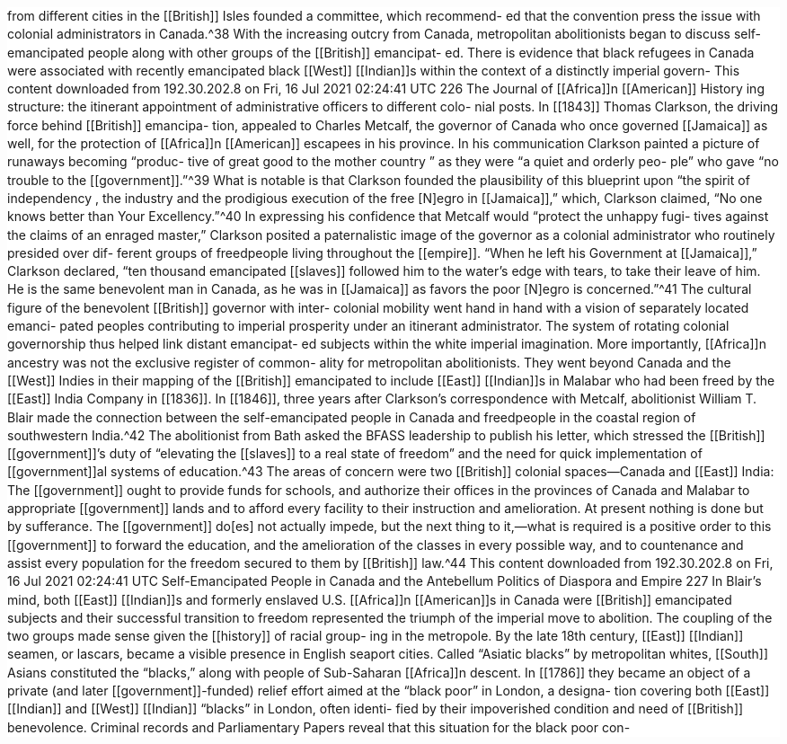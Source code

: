 from different cities in the [[British]] Isles founded a committee, which recommend-
ed that the convention press the issue with colonial administrators in Canada.^38
With the increasing outcry from Canada, metropolitan abolitionists began to
discuss self-emancipated people along with other groups of the [[British]] emancipat-
ed. There is evidence that black refugees in Canada were associated with recently
emancipated black [[West]] [[Indian]]s within the context of a distinctly imperial govern-
This content downloaded from
192.30.202.8 on Fri, 16 Jul 2021 02:24:41 UTC
226 The Journal of [[Africa]]n [[American]] History
ing structure: the itinerant appointment of administrative officers to different colo-
nial posts. In [[1843]] Thomas Clarkson, the driving force behind [[British]] emancipa-
tion, appealed to Charles Metcalf, the governor of Canada who once governed
[[Jamaica]] as well, for the protection of [[Africa]]n [[American]] escapees in his province.
In his communication Clarkson painted a picture of runaways becoming “produc-
tive of great good to the mother country ” as they were “a quiet and orderly peo-
ple” who gave “no trouble to the [[government]].”^39 What is notable is that Clarkson
founded the plausibility of this blueprint upon “the spirit of independency , the
industry and the prodigious execution of the free [N]egro in [[Jamaica]],” which,
Clarkson claimed, “No one knows better than Your Excellency.”^40
In expressing his confidence that Metcalf would “protect the unhappy fugi-
tives against the claims of an enraged master,” Clarkson posited a paternalistic
image of the governor as a colonial administrator who routinely presided over dif-
ferent groups of freedpeople living throughout the [[empire]]. “When he left his
Government at [[Jamaica]],” Clarkson declared, “ten thousand emancipated [[slaves]]
followed him to the water’s edge with tears, to take their leave of him. He is the
same benevolent man in Canada, as he was in [[Jamaica]] as favors the poor [N]egro
is concerned.”^41 The cultural figure of the benevolent [[British]] governor with inter-
colonial mobility went hand in hand with a vision of separately located emanci-
pated peoples contributing to imperial prosperity under an itinerant administrator.
The system of rotating colonial governorship thus helped link distant emancipat-
ed subjects within the white imperial imagination.
More importantly, [[Africa]]n ancestry was not the exclusive register of common-
ality for metropolitan abolitionists. They went beyond Canada and the [[West]] Indies
in their mapping of the [[British]] emancipated to include [[East]] [[Indian]]s in Malabar
who had been freed by the [[East]] India Company in [[1836]]. In [[1846]], three years after
Clarkson’s correspondence with Metcalf, abolitionist William T. Blair made the
connection between the self-emancipated people in Canada and freedpeople in the
coastal region of southwestern India.^42 The abolitionist from Bath asked the
BFASS leadership to publish his letter, which stressed the [[British]] [[government]]’s
duty of “elevating the [[slaves]] to a real state of freedom” and the need for quick
implementation of [[government]]al systems of education.^43 The areas of concern
were two [[British]] colonial spaces—Canada and [[East]] India:
The [[government]] ought to provide funds for schools, and authorize their offices in the provinces
of Canada and Malabar to appropriate [[government]] lands and to afford every facility to their
instruction and amelioration. At present nothing is done but by sufferance. The [[government]]
do[es] not actually impede, but the next thing to it,—what is required is a positive order to this
[[government]] to forward the education, and the amelioration of the classes in every possible way,
and to countenance and assist every population for the freedom secured to them by [[British]] law.^44
This content downloaded from
192.30.202.8 on Fri, 16 Jul 2021 02:24:41 UTC
Self-Emancipated People in Canada and the Antebellum Politics of Diaspora and Empire 227
In Blair’s mind, both [[East]] [[Indian]]s and formerly enslaved U.S. [[Africa]]n [[American]]s
in Canada were [[British]] emancipated subjects and their successful transition to
freedom represented the triumph of the imperial move to abolition.
The coupling of the two groups made sense given the [[history]] of racial group-
ing in the metropole. By the late 18th century, [[East]] [[Indian]] seamen, or lascars,
became a visible presence in English seaport cities. Called “Asiatic blacks” by
metropolitan whites, [[South]] Asians constituted the “blacks,” along with people of
Sub-Saharan [[Africa]]n descent. In [[1786]] they became an object of a private (and later
[[government]]-funded) relief effort aimed at the “black poor” in London, a designa-
tion covering both [[East]] [[Indian]] and [[West]] [[Indian]] “blacks” in London, often identi-
fied by their impoverished condition and need of [[British]] benevolence. Criminal
records and Parliamentary Papers reveal that this situation for the black poor con-